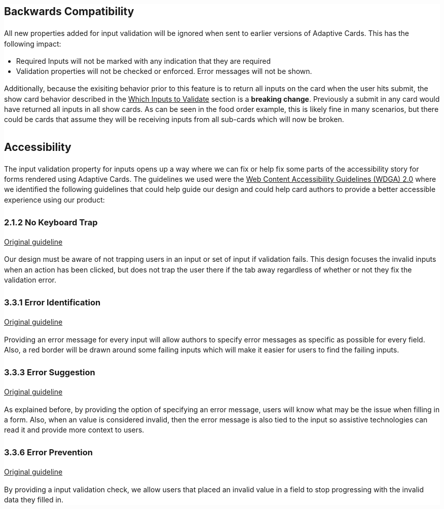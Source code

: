 ## Backwards Compatibility
All new properties added for input validation will be ignored when sent to earlier versions of Adaptive Cards. This has the following impact:
 - Required Inputs will not be marked with any indication that they are required
 - Validation properties will not be checked or enforced. Error messages will not be shown.

Additionally, because the exisiting behavior prior to this feature is to return all inputs on the card when the user hits submit, the show card behavior described in the [Which Inputs to Validate](#Which-Inputs-to-Validate) section is a **breaking change**. Previously a submit in any card would have returned all inputs in all show cards. As can be seen in the food order example, this is likely fine in many scenarios, but there could be cards that assume they will be receiving inputs from all sub-cards which will now be broken.

## Accessibility 

The input validation property for inputs opens up a way where we can fix or help fix some parts of the accessibility story for forms rendered using Adaptive Cards. The guidelines we used were the [Web Content Accessibility Guidelines (WDGA) 2.0](https://www.w3.org/TR/WCAG20/) where we identified the following guidelines that could help guide our design and could help card authors to provide a better accessible experience using our product:

### 2.1.2 No Keyboard Trap

[Original guideline](https://www.w3.org/WAI/WCAG21/Understanding/no-keyboard-trap.html)

Our design must be aware of not trapping users in an input or set of input if validation fails. This design focuses the invalid inputs when an action has been clicked, but does not trap the user there if the tab away regardless of whether or not they fix the validation error. 

### 3.3.1 Error Identification

[Original guideline](https://www.w3.org/WAI/WCAG21/Understanding/error-identification.html)

Providing an error message for every input will allow authors to specify error messages as specific as possible for every field. Also, a red border will be drawn around some failing inputs which will make it easier for users to find the failing inputs. 

### 3.3.3 Error Suggestion

[Original guideline](https://www.w3.org/WAI/WCAG21/Understanding/error-suggestion.html)

As explained before, by providing the option of specifying an error message, users will know what may be the issue when filling in a form. Also, when an value is considered invalid, then the error message is also tied to the input so assistive technologies can read it and provide more context to users.  

### 3.3.6 Error Prevention

[Original guideline](https://www.w3.org/WAI/WCAG21/Understanding/error-prevention-all.html)

By providing a input validation check, we allow users that placed an invalid value in a field to stop progressing with the invalid data they filled in. 
